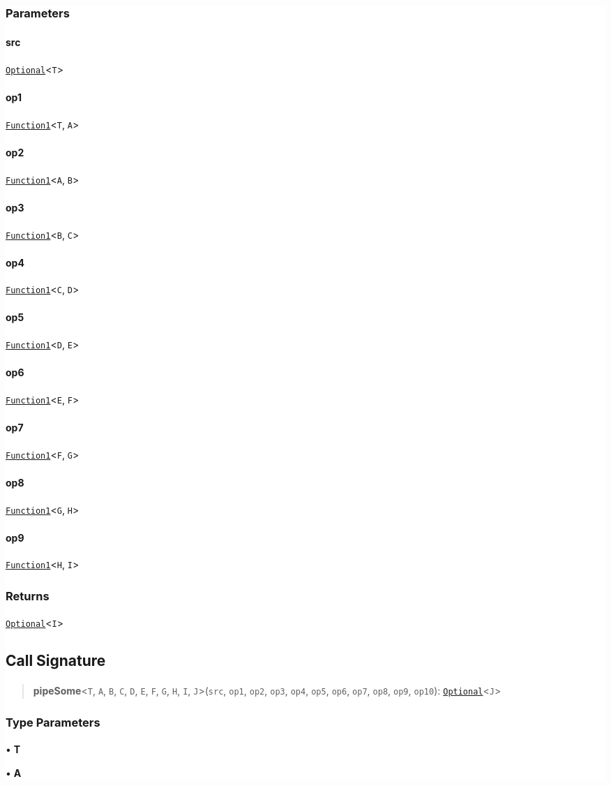 ### Parameters

#### src

[`Optional`](../type-aliases/Optional.md)\<`T`\>

#### op1

[`Function1`](../type-aliases/Function1.md)\<`T`, `A`\>

#### op2

[`Function1`](../type-aliases/Function1.md)\<`A`, `B`\>

#### op3

[`Function1`](../type-aliases/Function1.md)\<`B`, `C`\>

#### op4

[`Function1`](../type-aliases/Function1.md)\<`C`, `D`\>

#### op5

[`Function1`](../type-aliases/Function1.md)\<`D`, `E`\>

#### op6

[`Function1`](../type-aliases/Function1.md)\<`E`, `F`\>

#### op7

[`Function1`](../type-aliases/Function1.md)\<`F`, `G`\>

#### op8

[`Function1`](../type-aliases/Function1.md)\<`G`, `H`\>

#### op9

[`Function1`](../type-aliases/Function1.md)\<`H`, `I`\>

### Returns

[`Optional`](../type-aliases/Optional.md)\<`I`\>

## Call Signature

> **pipeSome**\<`T`, `A`, `B`, `C`, `D`, `E`, `F`, `G`, `H`, `I`, `J`\>(`src`, `op1`, `op2`, `op3`, `op4`, `op5`, `op6`, `op7`, `op8`, `op9`, `op10`): [`Optional`](../type-aliases/Optional.md)\<`J`\>

### Type Parameters

• **T**

• **A**
